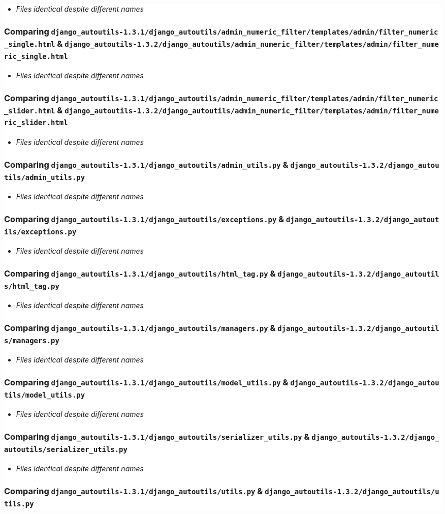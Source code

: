  * *Files identical despite different names*

### Comparing `django_autoutils-1.3.1/django_autoutils/admin_numeric_filter/templates/admin/filter_numeric_single.html` & `django_autoutils-1.3.2/django_autoutils/admin_numeric_filter/templates/admin/filter_numeric_single.html`

 * *Files identical despite different names*

### Comparing `django_autoutils-1.3.1/django_autoutils/admin_numeric_filter/templates/admin/filter_numeric_slider.html` & `django_autoutils-1.3.2/django_autoutils/admin_numeric_filter/templates/admin/filter_numeric_slider.html`

 * *Files identical despite different names*

### Comparing `django_autoutils-1.3.1/django_autoutils/admin_utils.py` & `django_autoutils-1.3.2/django_autoutils/admin_utils.py`

 * *Files identical despite different names*

### Comparing `django_autoutils-1.3.1/django_autoutils/exceptions.py` & `django_autoutils-1.3.2/django_autoutils/exceptions.py`

 * *Files identical despite different names*

### Comparing `django_autoutils-1.3.1/django_autoutils/html_tag.py` & `django_autoutils-1.3.2/django_autoutils/html_tag.py`

 * *Files identical despite different names*

### Comparing `django_autoutils-1.3.1/django_autoutils/managers.py` & `django_autoutils-1.3.2/django_autoutils/managers.py`

 * *Files identical despite different names*

### Comparing `django_autoutils-1.3.1/django_autoutils/model_utils.py` & `django_autoutils-1.3.2/django_autoutils/model_utils.py`

 * *Files identical despite different names*

### Comparing `django_autoutils-1.3.1/django_autoutils/serializer_utils.py` & `django_autoutils-1.3.2/django_autoutils/serializer_utils.py`

 * *Files identical despite different names*

### Comparing `django_autoutils-1.3.1/django_autoutils/utils.py` & `django_autoutils-1.3.2/django_autoutils/utils.py`
